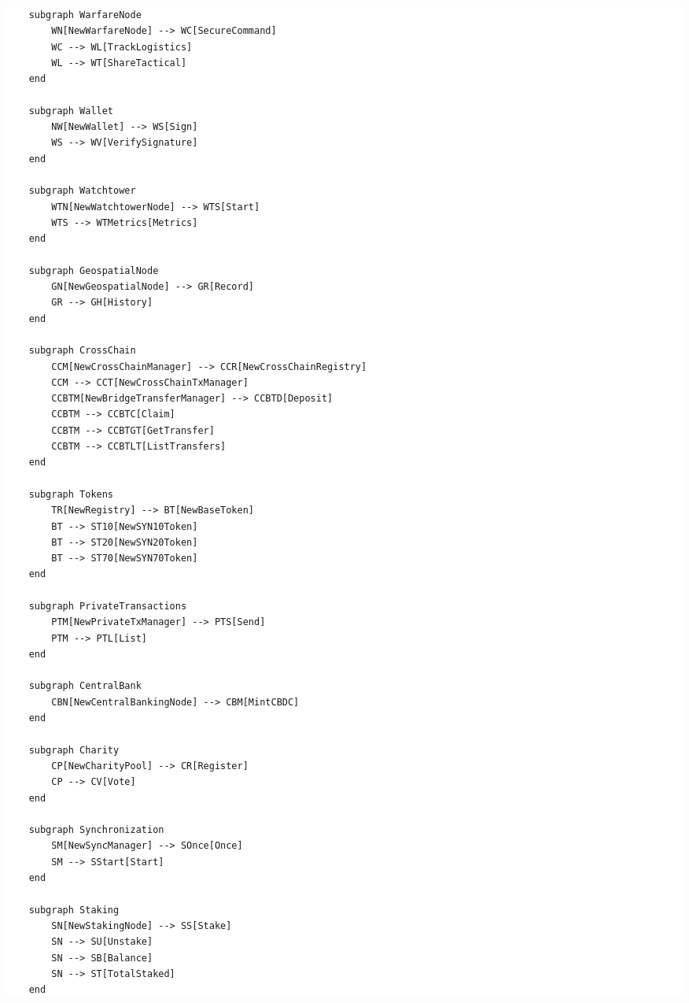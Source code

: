```mermaid
    subgraph WarfareNode
        WN[NewWarfareNode] --> WC[SecureCommand]
        WC --> WL[TrackLogistics]
        WL --> WT[ShareTactical]
    end

    subgraph Wallet
        NW[NewWallet] --> WS[Sign]
        WS --> WV[VerifySignature]
    end

    subgraph Watchtower
        WTN[NewWatchtowerNode] --> WTS[Start]
        WTS --> WTMetrics[Metrics]
    end

    subgraph GeospatialNode
        GN[NewGeospatialNode] --> GR[Record]
        GR --> GH[History]
    end

    subgraph CrossChain
        CCM[NewCrossChainManager] --> CCR[NewCrossChainRegistry]
        CCM --> CCT[NewCrossChainTxManager]
        CCBTM[NewBridgeTransferManager] --> CCBTD[Deposit]
        CCBTM --> CCBTC[Claim]
        CCBTM --> CCBTGT[GetTransfer]
        CCBTM --> CCBTLT[ListTransfers]
    end

    subgraph Tokens
        TR[NewRegistry] --> BT[NewBaseToken]
        BT --> ST10[NewSYN10Token]
        BT --> ST20[NewSYN20Token]
        BT --> ST70[NewSYN70Token]
    end

    subgraph PrivateTransactions
        PTM[NewPrivateTxManager] --> PTS[Send]
        PTM --> PTL[List]
    end

    subgraph CentralBank
        CBN[NewCentralBankingNode] --> CBM[MintCBDC]
    end

    subgraph Charity
        CP[NewCharityPool] --> CR[Register]
        CP --> CV[Vote]
    end

    subgraph Synchronization
        SM[NewSyncManager] --> SOnce[Once]
        SM --> SStart[Start]
    end

    subgraph Staking
        SN[NewStakingNode] --> SS[Stake]
        SN --> SU[Unstake]
        SN --> SB[Balance]
        SN --> ST[TotalStaked]
    end

```